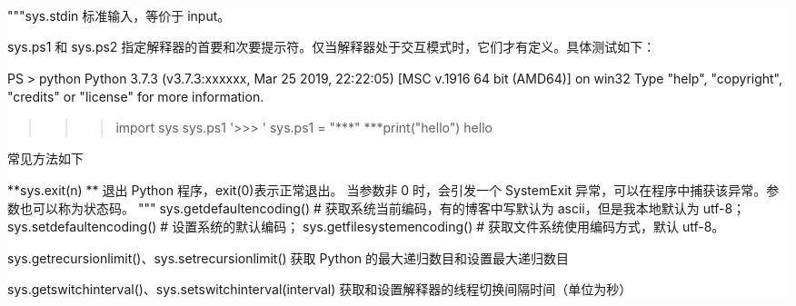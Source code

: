 """sys.stdin 标准输入，等价于 input。

sys.ps1 和 sys.ps2
指定解释器的首要和次要提示符。仅当解释器处于交互模式时，它们才有定义。具体测试如下：

PS > python
Python 3.7.3 (v3.7.3:xxxxxx, Mar 25 2019, 22:22:05) [MSC v.1916 64 bit (AMD64)] on win32
Type "help", "copyright", "credits" or "license" for more information.
>>> import sys
>>> sys.ps1
'>>> '
>>> sys.ps1 = "***"
***print("hello")
hello

常见方法如下

**sys.exit(n) **
退出 Python 程序，exit(0)表示正常退出。
当参数非 0 时，会引发一个 SystemExit 异常，可以在程序中捕获该异常。参数也可以称为状态码。
"""
sys.getdefaultencoding()     # 获取系统当前编码，有的博客中写默认为 ascii，但是我本地默认为 utf-8；
sys.setdefaultencoding()     # 设置系统的默认编码；
sys.getfilesystemencoding()  # 获取文件系统使用编码方式，默认 utf-8。

sys.getrecursionlimit()、sys.setrecursionlimit()
获取 Python 的最大递归数目和设置最大递归数目

sys.getswitchinterval()、sys.setswitchinterval(interval)
获取和设置解释器的线程切换间隔时间（单位为秒）